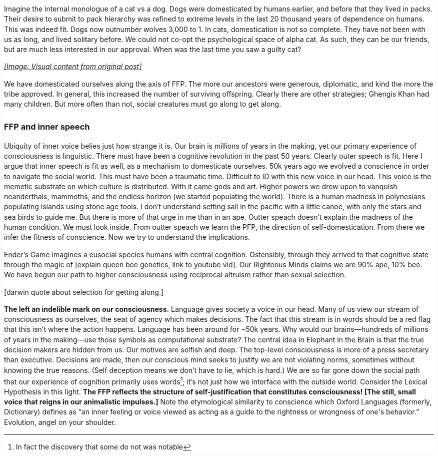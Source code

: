 Imagine the internal monologue of a cat vs a dog. Dogs were domesticated by humans earlier, and before that they lived in packs. Their desire to submit to pack hierarchy was refined to extreme levels in the last 20 thousand years of dependence on humans. This was indeed fit. Dogs now outnumber wolves 3,000 to 1. In cats, domestication is not so complete. They have not been with us as long, and lived solitary before. We could not co-opt the psychological space of alpha cat. As such, they can be our friends, but are much less interested in our approval. When was the last time you saw a guilty cat?

[*[Image: Visual content from original post]*](https://substackcdn.com/image/fetch/$s_!zP83!,f_auto,q_auto:good,fl_progressive:steep/https%3A%2F%2Fbucketeer-e05bbc84-baa3-437e-9518-adb32be77984.s3.amazonaws.com%2Fpublic%2Fimages%2F096bda71-334a-4136-8c28-88cab4647a96_308x302.gif)

We have domesticated ourselves along the axis of FFP. The more our ancestors were generous, diplomatic, and kind the more the tribe approved. In general, this increased the number of surviving offspring. Clearly there are other strategies; Ghengis Khan had many children. But more often than not, social creatures must go along to get along.

### FFP and inner speech


Ubiquity of inner voice belies just how strange it is. Our brain is millions of years in the making, yet our primary experience of consciousness is linguistic. There must have been a cognitive revolution in the past 50 years. Clearly outer speech is fit. Here I argue that inner speech is fit as well, as a mechanism to domesticate ourselves. 50k years ago we evolved a conscience in order to navigate the social world. This must have been a traumatic time. Difficult to ID with this new voice in our head. This voice is the memetic substrate on which culture is distributed. With it came gods and art. Higher powers we drew upon to vanquish neanderthals, mammoths, and the endless horizon (we started populating the world). There is a human madness in polynesians populating islands using stone age tools. I don’t understand setting sail in the pacific with a little canoe, with only the stars and sea birds to guide me. But there is more of that urge in me than in an ape. Outter speach doesn’t explain the madness of the human condition. We must look inside. From outter speach we learn the PFP, the direction of self-domestication. From there we infer the fitness of conscience. Now we try to understand the implications.

Ender’s Game imagines a eusocial species humans with central cognition. Ostensibly, through they arrived to that cognitive state through the magic of [explain queen bee genetics, link to youtube vid]. Our Righteous Minds claims we are 90% ape, 10% bee. We have begun our path to higher consciousness using reciprocal altruism rather than sexual selection.

[darwin quote about selection for getting along.]

**The left an indelible mark on our consciousness.** Language gives society a voice in our head. Many of us view our stream of consciousness as ourselves, the seat of agency which makes decisions. The fact that this stream is in words should be a red flag that this isn’t where the action happens. Language has been around for ~50k years. Why would our brains—hundreds of millions of years in the making—use those symbols as computational substrate? The central idea in Elephant in the Brain is that the true decision makers are hidden from us. Our motives are selfish and deep. The top-level consciousness is more of a press secretary than executive. Decisions are made, then our conscious mind seeks to justify we are not violating norms, sometimes without knowing the true reasons. (Self deception means we don’t have to lie, which is hard.) We are so far gone down the social path that our experience of cognition primarily uses words[^3]; it’s not just how we interface with the outside world. Consider the Lexical Hypothesis in this light. **The FFP reflects the structure of self-justification that constitutes consciousness! [The still, small voice that reigns in our animalistic impulses.]** Note the etymological similarity to conscience which Oxford Languages (formerly, Dictionary) defines as “an inner feeling or voice viewed as acting as a guide to the rightness or wrongness of one's behavior.” Evolution, angel on your shoulder.


[^1]: For example “An alternative solution, using the procedure of Schmid and Leiman (1957) is to calculate the g loadings from the hierarchical solution, extract the general factor, and the find the residual loadings on the remaining orthogonal factors (Fig. 1). The amount of general factor saturation, McDonald’s coefficient xh (McDonald, 1999; Revelle & Zinbarg, 2009; Zinbarg et al., 2005), is found by squaring the sum of the general factor loadings and dividing by the sum of the total correlation matrix. The resulting value, .35, is the percentage of variance accounted for by the general factor.” Revelle and Wilt, The general factor of personality: A general critiqueThis paper includes good analysis on the generalness of GFP, including suggesting the name FFP. However, it indicates how overwrought some of the methods are, considering that one could simply go back to word- or item-level data to get a much clearer picture.
[^2]: Instead of going back to the item (BFI) or word (original lexical data) level, the authors derivative Aspects as lower-level personality variables. Aspects are defined by treating each factor scale as an independent survey and doing factor analysis. Two factors are extracted and rotated.This choice is curious considering the authors had access to both word and item level data, and Aspects do not fulfil their own criterion of being lower-level “personality variables that define the personality factors”. Aspects are the reverse; defined by the personality factors.*[Image: Visual content from original post]*[anti-GFP paper (Ashton and Goldberg) uses aspects that are derived by looking at items related to a single factor and doing factor analysis. The fact that factor scales, designed to measure a single construct, are multifactored should be a red flag. Highlight the difficulty asking pure questions to social creatures. This is speculative, but given how hard it is to ask a question not related to social desirability, one could imagine it being represented in the first two PCs of questions on each of the factors. These are then rotated, then treated as lower-level aspects of the Big Five.][At any rate, the data marshaled is even more derivative than the BFI factors. Remember, this paper starts by claiming the question of hierarchy “can only be tested with data on lower level personality variables that define the personality factors”. And on that front it surely fails. To understand the structure we have to go back to the actual data used to define the factors: language.]
[^3]: In fact the discovery that some do not was notable
[^4]: If I use 2019 English adjectives the words that load most are:Positive: 'considerate', 'good-tempered', 'well-mannered', 'courteous', 'gracious', 'pleasant', 'kind', 'polite', 'congenial', 'fair-minded', 'gentle-minded', 'kindly', 'kindhearted', 'good-hearted', 'agreeable', 'fair-natured', 'companionable', 'civil', 'nice', 'respectful', 'cordial', 'good-natured', 'hospitable', 'amicable', 'approachable', 'pleasing', 'gentle', 'warm-hearted', 'well-spoken', 'caring', 'helpful', 'loving', 'open-hearted', 'graceful', 'calming', 'amiable', 'peaceful', 'cooperative', 'benevolent', 'reassuring', 'supportive', 'accommodating', 'genial', 'affable', 'well-adjusted', 'soothing', 'temperate', 'personable', 'compassionate', 'good-humored'Negative: 'ill-natured', 'abusive', 'ill-mannered', 'ungraceful', 'insulting', 'mean-spirited', 'backbiting', 'slanderous', 'uncourteous', 'ill-tempered', 'homicidal', 'disrespectful', 'ungrateful', 'denigrating', 'hateful', 'blasphemous', 'rancorous', 'foul-mouthed', 'sneering', 'self-destructive', 'profane', 'belligerent', 'uncivil', 'offensive', 'demeaning', 'unrespectful', 'antagonizing', 'loutish', 'derogatory', 'unkindly', 'spiteful', 'rude', 'niggardly', 'snarling', 'ungentlemanly', 'insubordinate', 'unladylike', 'unkind', 'nasty', 'bigoted', 'violent', 'berating', 'intolerant', 'bullying', 'unbenevolent', 'unwholesome', 'unreasonable', 'destructive', 'inharmonious', 'unappreciative'Here FFP is characterized by being polite, empathetic, and well-adjusted. The inverse is causing harm to people (including oneself) seemingly for the sake of it. This is similar to the multilingual data, but emphasizes conformity. Closer to go-along-to-get-along than social intelligence. One interpretation could be that English speakers emphasize decorum to a greater degree. I think most of the difference is explained by having 2819 words instead of 80. In the multilingual data the top words are friendly and easygoing. The larger set simply has ~50 variations on that theme before getting to words with more of an edge. Still, moreresearchisneeded to understand the NLP data.